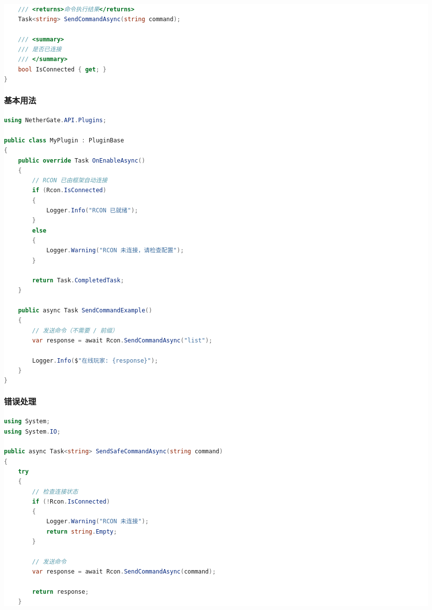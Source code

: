 ```csharp
    /// <returns>命令执行结果</returns>
    Task<string> SendCommandAsync(string command);
    
    /// <summary>
    /// 是否已连接
    /// </summary>
    bool IsConnected { get; }
}
```

### **基本用法**

```csharp
using NetherGate.API.Plugins;

public class MyPlugin : PluginBase
{
    public override Task OnEnableAsync()
    {
        // RCON 已由框架自动连接
        if (Rcon.IsConnected)
        {
            Logger.Info("RCON 已就绪");
        }
        else
        {
            Logger.Warning("RCON 未连接，请检查配置");
        }
        
        return Task.CompletedTask;
    }

    public async Task SendCommandExample()
    {
        // 发送命令（不需要 / 前缀）
        var response = await Rcon.SendCommandAsync("list");
        
        Logger.Info($"在线玩家: {response}");
    }
}
```

### **错误处理**

```csharp
using System;
using System.IO;

public async Task<string> SendSafeCommandAsync(string command)
{
    try
    {
        // 检查连接状态
        if (!Rcon.IsConnected)
        {
            Logger.Warning("RCON 未连接");
            return string.Empty;
        }
        
        // 发送命令
        var response = await Rcon.SendCommandAsync(command);
        
        return response;
    }
```